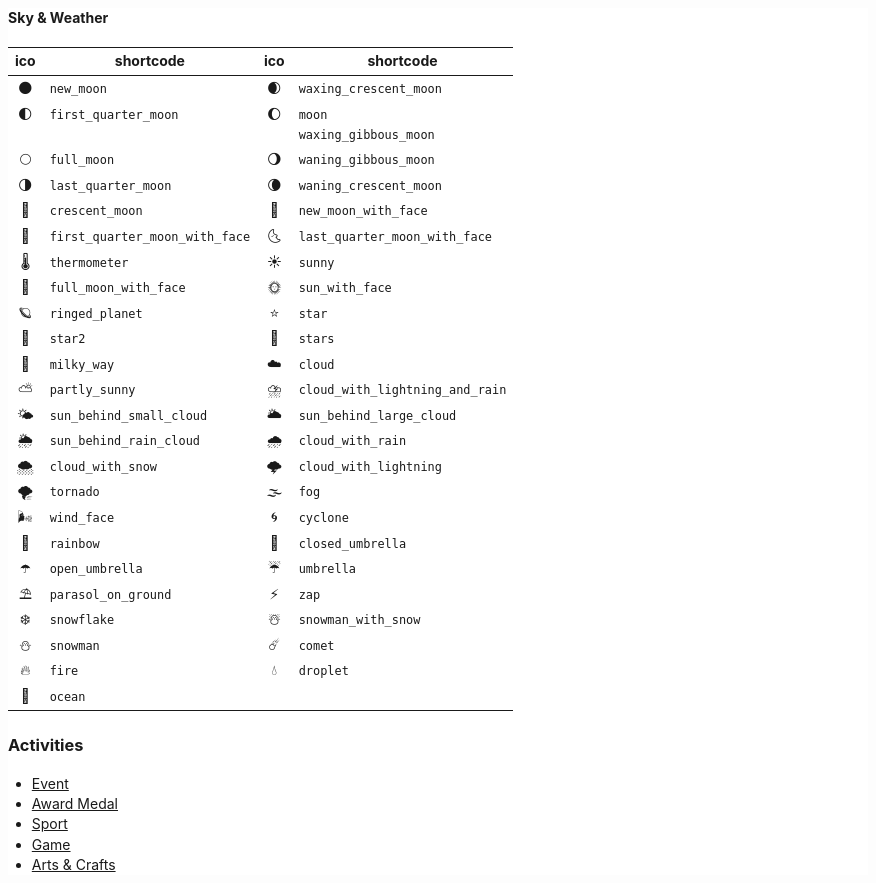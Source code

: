 #### Sky & Weather

| ico | shortcode | ico | shortcode |
| :-: | - | :-: | - | 
| :new_moon: | `new_moon` | :waxing_crescent_moon: | `waxing_crescent_moon` | 
| :first_quarter_moon: | `first_quarter_moon` | :moon: | `moon` <br /> `waxing_gibbous_moon` | 
| :full_moon: | `full_moon` | :waning_gibbous_moon: | `waning_gibbous_moon` | 
| :last_quarter_moon: | `last_quarter_moon` | :waning_crescent_moon: | `waning_crescent_moon` | 
| :crescent_moon: | `crescent_moon` | :new_moon_with_face: | `new_moon_with_face` | 
| :first_quarter_moon_with_face: | `first_quarter_moon_with_face` | :last_quarter_moon_with_face: | `last_quarter_moon_with_face` | 
| :thermometer: | `thermometer` | :sunny: | `sunny` | 
| :full_moon_with_face: | `full_moon_with_face` | :sun_with_face: | `sun_with_face` | 
| :ringed_planet: | `ringed_planet` | :star: | `star` | 
| :star2: | `star2` | :stars: | `stars` | 
| :milky_way: | `milky_way` | :cloud: | `cloud` | 
| :partly_sunny: | `partly_sunny` | :cloud_with_lightning_and_rain: | `cloud_with_lightning_and_rain` | 
| :sun_behind_small_cloud: | `sun_behind_small_cloud` | :sun_behind_large_cloud: | `sun_behind_large_cloud` | 
| :sun_behind_rain_cloud: | `sun_behind_rain_cloud` | :cloud_with_rain: | `cloud_with_rain` | 
| :cloud_with_snow: | `cloud_with_snow` | :cloud_with_lightning: | `cloud_with_lightning` | 
| :tornado: | `tornado` | :fog: | `fog` | 
| :wind_face: | `wind_face` | :cyclone: | `cyclone` | 
| :rainbow: | `rainbow` | :closed_umbrella: | `closed_umbrella` | 
| :open_umbrella: | `open_umbrella` | :umbrella: | `umbrella` | 
| :parasol_on_ground: | `parasol_on_ground` | :zap: | `zap` | 
| :snowflake: | `snowflake` | :snowman_with_snow: | `snowman_with_snow` | 
| :snowman: | `snowman` | :comet: | `comet` | 
| :fire: | `fire` | :droplet: | `droplet` | 
| :ocean: | `ocean` | | | 

### Activities

- [Event](#event)
- [Award Medal](#award-medal)
- [Sport](#sport)
- [Game](#game)
- [Arts & Crafts](#arts--crafts)
